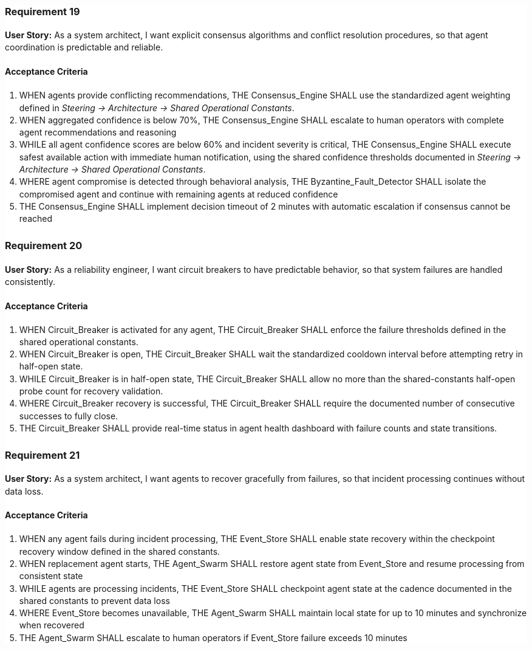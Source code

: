 ### Requirement 19

**User Story:** As a system architect, I want explicit consensus algorithms and conflict resolution procedures, so that agent coordination is predictable and reliable.

#### Acceptance Criteria

1. WHEN agents provide conflicting recommendations, THE Consensus_Engine SHALL use the standardized agent weighting defined in _Steering → Architecture → Shared Operational Constants_.
2. WHEN aggregated confidence is below 70%, THE Consensus_Engine SHALL escalate to human operators with complete agent recommendations and reasoning
3. WHILE all agent confidence scores are below 60% and incident severity is critical, THE Consensus_Engine SHALL execute safest available action with immediate human notification, using the shared confidence thresholds documented in _Steering → Architecture → Shared Operational Constants_.
4. WHERE agent compromise is detected through behavioral analysis, THE Byzantine_Fault_Detector SHALL isolate the compromised agent and continue with remaining agents at reduced confidence
5. THE Consensus_Engine SHALL implement decision timeout of 2 minutes with automatic escalation if consensus cannot be reached

### Requirement 20

**User Story:** As a reliability engineer, I want circuit breakers to have predictable behavior, so that system failures are handled consistently.

#### Acceptance Criteria

1. WHEN Circuit_Breaker is activated for any agent, THE Circuit_Breaker SHALL enforce the failure thresholds defined in the shared operational constants.
2. WHEN Circuit_Breaker is open, THE Circuit_Breaker SHALL wait the standardized cooldown interval before attempting retry in half-open state.
3. WHILE Circuit_Breaker is in half-open state, THE Circuit_Breaker SHALL allow no more than the shared-constants half-open probe count for recovery validation.
4. WHERE Circuit_Breaker recovery is successful, THE Circuit_Breaker SHALL require the documented number of consecutive successes to fully close.
5. THE Circuit_Breaker SHALL provide real-time status in agent health dashboard with failure counts and state transitions.

### Requirement 21

**User Story:** As a system architect, I want agents to recover gracefully from failures, so that incident processing continues without data loss.

#### Acceptance Criteria

1. WHEN any agent fails during incident processing, THE Event_Store SHALL enable state recovery within the checkpoint recovery window defined in the shared constants.
2. WHEN replacement agent starts, THE Agent_Swarm SHALL restore agent state from Event_Store and resume processing from consistent state
3. WHILE agents are processing incidents, THE Event_Store SHALL checkpoint agent state at the cadence documented in the shared constants to prevent data loss
4. WHERE Event_Store becomes unavailable, THE Agent_Swarm SHALL maintain local state for up to 10 minutes and synchronize when recovered
5. THE Agent_Swarm SHALL escalate to human operators if Event_Store failure exceeds 10 minutes
